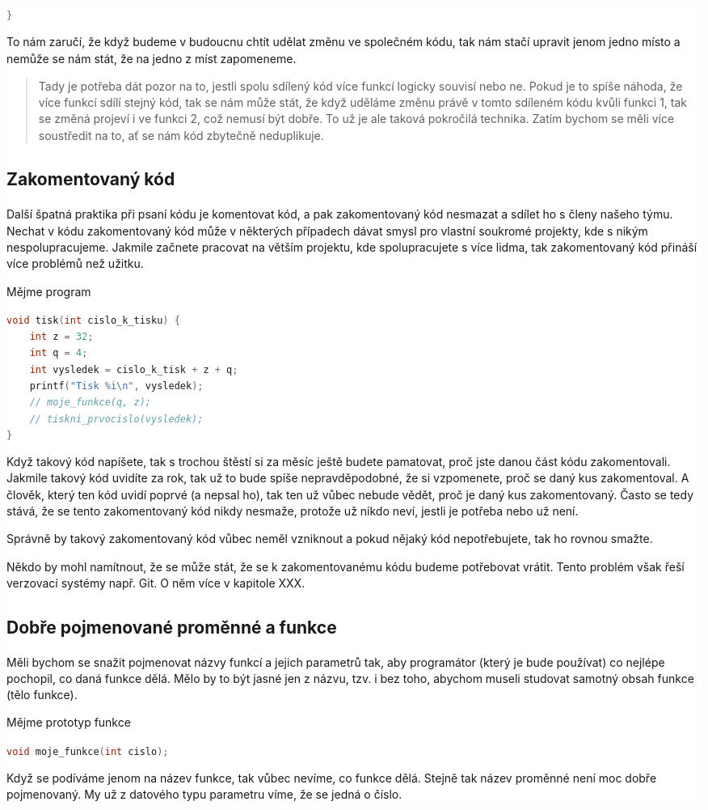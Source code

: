 ```c
}
```
To nám zaručí, že když budeme v budoucnu chtít udělat změnu ve společném kódu, tak nám stačí upravit jenom jedno místo a nemůže se nám stát, že na jedno z míst zapomeneme.

> Tady je potřeba dát pozor na to, jestli spolu sdílený kód více funkcí logicky souvisí nebo ne. Pokud je to spíše náhoda, že více funkcí sdílí stejný kód, tak se nám může stát, že když uděláme změnu právě v tomto sdíleném kódu kvůli funkci 1, tak se změná projeví i ve funkci 2, což nemusí být dobře. To už je ale taková pokročilá technika. Zatím bychom se měli více soustředit na to, ať se nám kód zbytečně neduplikuje.

## Zakomentovaný kód
Další špatná praktika při psaní kódu je komentovat kód, a pak zakomentovaný kód nesmazat a sdílet ho s členy našeho týmu. Nechat v kódu zakomentovaný kód může v některých případech dávat smysl pro vlastní soukromé projekty, kde s nikým nespolupracujeme. Jakmile začnete pracovat na větším projektu, kde spolupracujete s více lidma, tak zakomentovaný kód přináší více problémů než užitku.

Mějme program
```c
void tisk(int cislo_k_tisku) {
    int z = 32;
    int q = 4;
    int vysledek = cislo_k_tisk + z + q;
    printf("Tisk %i\n", vysledek);
    // moje_funkce(q, z);
    // tiskni_prvocislo(vysledek);
}
```

Když takový kód napíšete, tak s trochou štěstí si za měsíc ještě budete pamatovat, proč jste danou část kódu zakomentovali. Jakmile takový kód uvidíte za rok, tak už to bude spíše nepravděpodobné, že si vzpomenete, proč se daný kus zakomentoval. A člověk, který ten kód uvidí poprvé (a nepsal ho), tak ten už vůbec nebude vědět, proč je daný kus zakomentovaný. Často se tedy stává, že se tento zakomentovaný kód nikdy nesmaže, protože už nikdo neví, jestli je potřeba nebo už není.

Správně by takový zakomentovaný kód vůbec neměl vzniknout a pokud nějaký kód nepotřebujete, tak ho rovnou smažte.

Někdo by mohl namítnout, že se může stát, že se k zakomentovanému kódu budeme potřebovat vrátit. Tento problém však řeší verzovací systémy např. Git. O něm více v kapitole XXX.

## Dobře pojmenované proměnné a funkce
Měli bychom se snažit pojmenovat názvy funkcí a jejich parametrů tak, aby programátor (který je bude používat) co nejlépe pochopil, co daná funkce dělá. Mělo by to být jasné jen z názvu, tzv. i bez toho, abychom museli studovat samotný obsah funkce (tělo funkce).

Mějme prototyp funkce

```c
void moje_funkce(int cislo);
```

Když se podíváme jenom na název funkce, tak vůbec nevíme, co funkce dělá. Stejně tak název proměnné není moc dobře pojmenovaný. My už z datového typu parametru víme, že se jedná o číslo.
